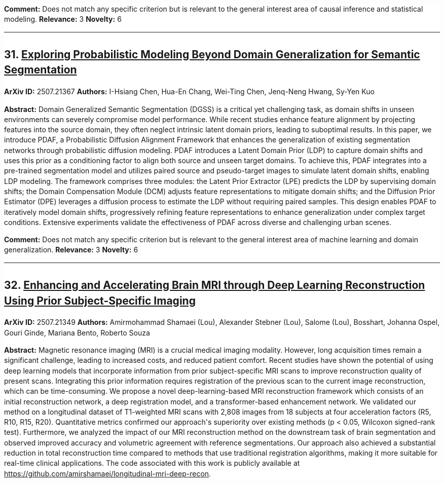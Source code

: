 **Comment:** Does not match any specific criterion but is relevant to the general interest area of causal inference and statistical modeling.
**Relevance:** 3
**Novelty:** 6

---

## 31. [Exploring Probabilistic Modeling Beyond Domain Generalization for Semantic Segmentation](https://arxiv.org/abs/2507.21367) <a id="link31"></a>
**ArXiv ID:** 2507.21367
**Authors:** I-Hsiang Chen, Hua-En Chang, Wei-Ting Chen, Jenq-Neng Hwang, Sy-Yen Kuo

**Abstract:**  Domain Generalized Semantic Segmentation (DGSS) is a critical yet challenging task, as domain shifts in unseen environments can severely compromise model performance. While recent studies enhance feature alignment by projecting features into the source domain, they often neglect intrinsic latent domain priors, leading to suboptimal results. In this paper, we introduce PDAF, a Probabilistic Diffusion Alignment Framework that enhances the generalization of existing segmentation networks through probabilistic diffusion modeling. PDAF introduces a Latent Domain Prior (LDP) to capture domain shifts and uses this prior as a conditioning factor to align both source and unseen target domains. To achieve this, PDAF integrates into a pre-trained segmentation model and utilizes paired source and pseudo-target images to simulate latent domain shifts, enabling LDP modeling. The framework comprises three modules: the Latent Prior Extractor (LPE) predicts the LDP by supervising domain shifts; the Domain Compensation Module (DCM) adjusts feature representations to mitigate domain shifts; and the Diffusion Prior Estimator (DPE) leverages a diffusion process to estimate the LDP without requiring paired samples. This design enables PDAF to iteratively model domain shifts, progressively refining feature representations to enhance generalization under complex target conditions. Extensive experiments validate the effectiveness of PDAF across diverse and challenging urban scenes.

**Comment:** Does not match any specific criterion but is relevant to the general interest area of machine learning and domain generalization.
**Relevance:** 3
**Novelty:** 6

---

## 32. [Enhancing and Accelerating Brain MRI through Deep Learning Reconstruction Using Prior Subject-Specific Imaging](https://arxiv.org/abs/2507.21349) <a id="link32"></a>
**ArXiv ID:** 2507.21349
**Authors:** Amirmohammad Shamaei (Lou), Alexander Stebner (Lou), Salome (Lou), Bosshart, Johanna Ospel, Gouri Ginde, Mariana Bento, Roberto Souza

**Abstract:**  Magnetic resonance imaging (MRI) is a crucial medical imaging modality. However, long acquisition times remain a significant challenge, leading to increased costs, and reduced patient comfort. Recent studies have shown the potential of using deep learning models that incorporate information from prior subject-specific MRI scans to improve reconstruction quality of present scans. Integrating this prior information requires registration of the previous scan to the current image reconstruction, which can be time-consuming. We propose a novel deep-learning-based MRI reconstruction framework which consists of an initial reconstruction network, a deep registration model, and a transformer-based enhancement network. We validated our method on a longitudinal dataset of T1-weighted MRI scans with 2,808 images from 18 subjects at four acceleration factors (R5, R10, R15, R20). Quantitative metrics confirmed our approach's superiority over existing methods (p < 0.05, Wilcoxon signed-rank test). Furthermore, we analyzed the impact of our MRI reconstruction method on the downstream task of brain segmentation and observed improved accuracy and volumetric agreement with reference segmentations. Our approach also achieved a substantial reduction in total reconstruction time compared to methods that use traditional registration algorithms, making it more suitable for real-time clinical applications. The code associated with this work is publicly available at https://github.com/amirshamaei/longitudinal-mri-deep-recon.
